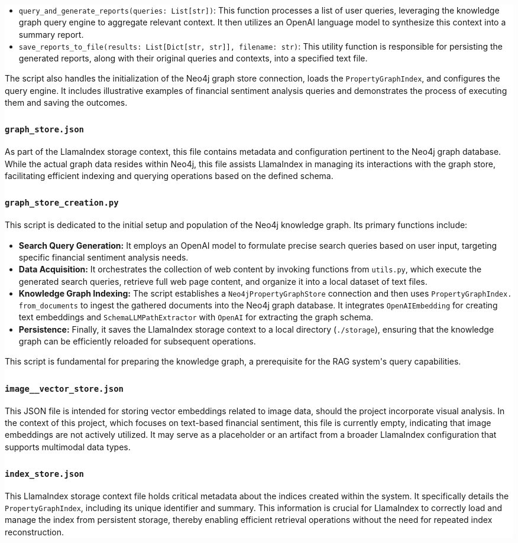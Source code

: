 * `query_and_generate_reports(queries: List[str])`: This function processes a list of user queries, leveraging the knowledge graph query engine to aggregate relevant context. It then utilizes an OpenAI language model to synthesize this context into a summary report.
* `save_reports_to_file(results: List[Dict[str, str]], filename: str)`: This utility function is responsible for persisting the generated reports, along with their original queries and contexts, into a specified text file.

The script also handles the initialization of the Neo4j graph store connection, loads the `PropertyGraphIndex`, and configures the query engine. It includes illustrative examples of financial sentiment analysis queries and demonstrates the process of executing them and saving the outcomes.

### `graph_store.json`

As part of the LlamaIndex storage context, this file contains metadata and configuration pertinent to the Neo4j graph database. While the actual graph data resides within Neo4j, this file assists LlamaIndex in managing its interactions with the graph store, facilitating efficient indexing and querying operations based on the defined schema.

### `graph_store_creation.py`

This script is dedicated to the initial setup and population of the Neo4j knowledge graph. Its primary functions include:

* **Search Query Generation:** It employs an OpenAI model to formulate precise search queries based on user input, targeting specific financial sentiment analysis needs.
* **Data Acquisition:** It orchestrates the collection of web content by invoking functions from `utils.py`, which execute the generated search queries, retrieve full web page content, and organize it into a local dataset of text files.
* **Knowledge Graph Indexing:** The script establishes a `Neo4jPropertyGraphStore` connection and then uses `PropertyGraphIndex.from_documents` to ingest the gathered documents into the Neo4j graph database. It integrates `OpenAIEmbedding` for creating text embeddings and `SchemaLLMPathExtractor` with `OpenAI` for extracting the graph schema.
* **Persistence:** Finally, it saves the LlamaIndex storage context to a local directory (`./storage`), ensuring that the knowledge graph can be efficiently reloaded for subsequent operations.

This script is fundamental for preparing the knowledge graph, a prerequisite for the RAG system's query capabilities.

### `image__vector_store.json`

This JSON file is intended for storing vector embeddings related to image data, should the project incorporate visual analysis. In the context of this project, which focuses on text-based financial sentiment, this file is currently empty, indicating that image embeddings are not actively utilized. It may serve as a placeholder or an artifact from a broader LlamaIndex configuration that supports multimodal data types.

### `index_store.json`

This LlamaIndex storage context file holds critical metadata about the indices created within the system. It specifically details the `PropertyGraphIndex`, including its unique identifier and summary. This information is crucial for LlamaIndex to correctly load and manage the index from persistent storage, thereby enabling efficient retrieval operations without the need for repeated index reconstruction.

